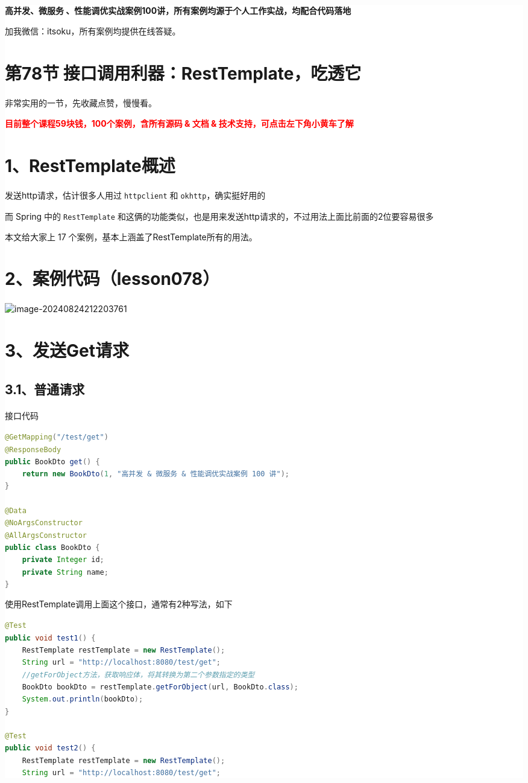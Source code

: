 **高并发、微服务 、性能调优实战案例100讲，所有案例均源于个人工作实战，均配合代码落地**

加我微信：itsoku，所有案例均提供在线答疑。



# 第78节 接口调用利器：RestTemplate，吃透它

非常实用的一节，先收藏点赞，慢慢看。

<span style="font-weight:bold; color:red">目前整个课程59块钱，100个案例，含所有源码 & 文档 & 技术支持，可点击左下角小黄车了解</span>



# 1、RestTemplate概述

发送http请求，估计很多人用过 `httpclient` 和 `okhttp`，确实挺好用的

而 Spring 中的 `RestTemplate` 和这俩的功能类似，也是用来发送http请求的，不过用法上面比前面的2位要容易很多

本文给大家上 17 个案例，基本上涵盖了RestTemplate所有的用法。



# 2、案例代码（lesson078）

![image-20240824212203761](https://learnone.oss-cn-beijing.aliyuncs.com/pic/202409201045978.png)

# 3、发送Get请求

## 3.1、普通请求

接口代码

```java
@GetMapping("/test/get")
@ResponseBody
public BookDto get() {
    return new BookDto(1, "高并发 & 微服务 & 性能调优实战案例 100 讲");
}

@Data
@NoArgsConstructor
@AllArgsConstructor
public class BookDto {
    private Integer id;
    private String name;
}
```

使用RestTemplate调用上面这个接口，通常有2种写法，如下

```java
@Test
public void test1() {
    RestTemplate restTemplate = new RestTemplate();
    String url = "http://localhost:8080/test/get";
    //getForObject方法，获取响应体，将其转换为第二个参数指定的类型
    BookDto bookDto = restTemplate.getForObject(url, BookDto.class);
    System.out.println(bookDto);
}

@Test
public void test2() {
    RestTemplate restTemplate = new RestTemplate();
    String url = "http://localhost:8080/test/get";
```